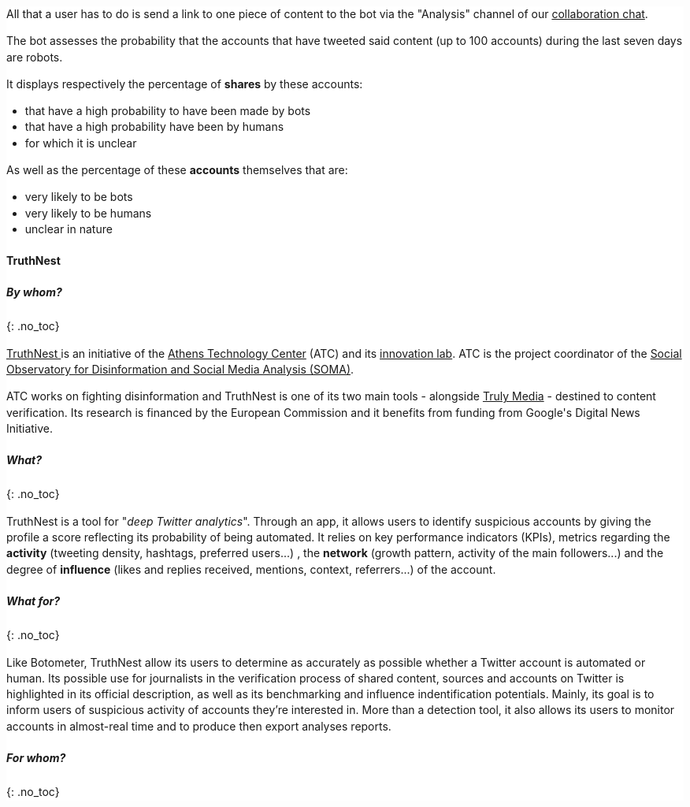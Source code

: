 All that a user has to do is send a link to one piece of content to the bot via the "Analysis" channel of our [collaboration chat](/collaborate).

The bot assesses the probability that the accounts that have tweeted said content (up to 100 accounts) during the last seven days are robots.

It displays respectively the percentage of **shares** by these accounts:
- that have a high probability to have been made by bots
- that have a high probability have been by humans
- for which it is unclear

As well as the percentage of these **accounts** themselves that are:
- very likely to be bots
- very likely to be humans
- unclear in nature



#### TruthNest

##### By whom?
{: .no_toc}

[TruthNest ](https://www.truthnest.com/) is an initiative of the [Athens Technology Center](https://www.atc.gr/) (ATC) and its [innovation lab](http://ilab.atc.gr/). ATC is the project coordinator of the [Social Observatory for Disinformation and Social Media Analysis (SOMA)](http://www.disinfobservatory.org/).

ATC works on fighting disinformation and TruthNest is one of its two main tools - alongside [Truly Media](http://www.truly.media/) - destined to content verification.  Its research is financed by the European Commission and it benefits from funding from Google's Digital News Initiative.

##### What?
{: .no_toc}

TruthNest is a tool for "_deep Twitter analytics_". Through an app, it allows users to identify suspicious accounts by giving the profile a score reflecting its probability of being automated.
It relies on key performance indicators (KPIs), metrics regarding the **activity** (tweeting density, hashtags, preferred users...) , the **network** (growth pattern, activity of the main followers...) and the degree of **influence** (likes and replies received, mentions, context, referrers...) of the account.

##### What for?
{: .no_toc}

Like Botometer, TruthNest allow its users to determine as accurately as possible whether a Twitter account is automated or human.
Its possible use for journalists in the verification process of shared content, sources and accounts on Twitter is highlighted in its official description, as well as its benchmarking and influence indentification potentials.
Mainly, its goal is to inform users of suspicious activity of accounts they’re interested in. More than a detection tool, it also allows its users to monitor accounts in almost-real time and to produce then export analyses reports.

##### For whom?
{: .no_toc}
